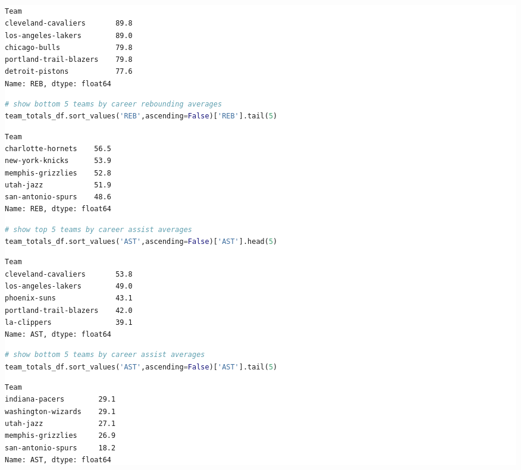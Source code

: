 


    Team
    cleveland-cavaliers       89.8
    los-angeles-lakers        89.0
    chicago-bulls             79.8
    portland-trail-blazers    79.8
    detroit-pistons           77.6
    Name: REB, dtype: float64




```python
# show bottom 5 teams by career rebounding averages
team_totals_df.sort_values('REB',ascending=False)['REB'].tail(5)
```




    Team
    charlotte-hornets    56.5
    new-york-knicks      53.9
    memphis-grizzlies    52.8
    utah-jazz            51.9
    san-antonio-spurs    48.6
    Name: REB, dtype: float64




```python
# show top 5 teams by career assist averages
team_totals_df.sort_values('AST',ascending=False)['AST'].head(5)
```




    Team
    cleveland-cavaliers       53.8
    los-angeles-lakers        49.0
    phoenix-suns              43.1
    portland-trail-blazers    42.0
    la-clippers               39.1
    Name: AST, dtype: float64




```python
# show bottom 5 teams by career assist averages
team_totals_df.sort_values('AST',ascending=False)['AST'].tail(5)
```




    Team
    indiana-pacers        29.1
    washington-wizards    29.1
    utah-jazz             27.1
    memphis-grizzlies     26.9
    san-antonio-spurs     18.2
    Name: AST, dtype: float64
